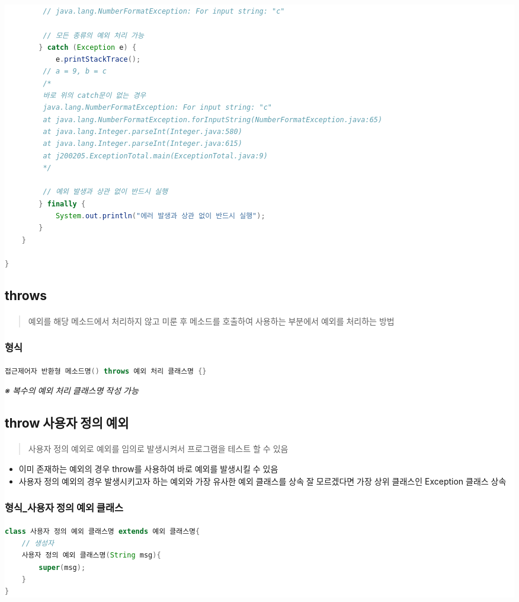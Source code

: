```java
         // java.lang.NumberFormatException: For input string: "c"
            
         // 모든 종류의 예외 처리 가능
		} catch (Exception e) {	
			e.printStackTrace();
         // a = 9, b = c
         /*
         바로 위의 catch문이 없는 경우
         java.lang.NumberFormatException: For input string: "c"
         at java.lang.NumberFormatException.forInputString(NumberFormatException.java:65)
         at java.lang.Integer.parseInt(Integer.java:580)
         at java.lang.Integer.parseInt(Integer.java:615)
         at j200205.ExceptionTotal.main(ExceptionTotal.java:9)
         */ 
            
         // 예외 발생과 상관 없이 반드시 실행
		} finally { 
			System.out.println("에러 발생과 상관 없이 반드시 실행");
		}
	}

}

```

## throws

> 예외를 해당 메소드에서 처리하지 않고 미룬 후
> 메소드를 호출하여 사용하는 부분에서 예외를 처리하는 방법

### 형식

```java
접근제어자 반환형 메소드명() throws 예외 처리 클래스명 {}
```

*※ 복수의 예외 처리 클래스명 작성 가능*

## throw 사용자 정의 예외

> 사용자 정의 예외로 예외를 임의로 발생시켜서 프로그램을 테스트 할 수 있음

- 이미 존재하는 예외의 경우 throw를 사용하여 바로 예외를 발생시킬 수 있음
- 사용자 정의 예외의 경우 발생시키고자 하는 예외와 가장 유사한 예외 클래스를 상속
  잘 모르겠다면 가장 상위 클래스인 Exception 클래스 상속

### 형식_사용자 정의 예외 클래스

```java
class 사용자 정의 예외 클래스명 extends 예외 클래스명{
    // 생성자
    사용자 정의 예외 클래스명(String msg){
        super(msg);
    }
}
```
